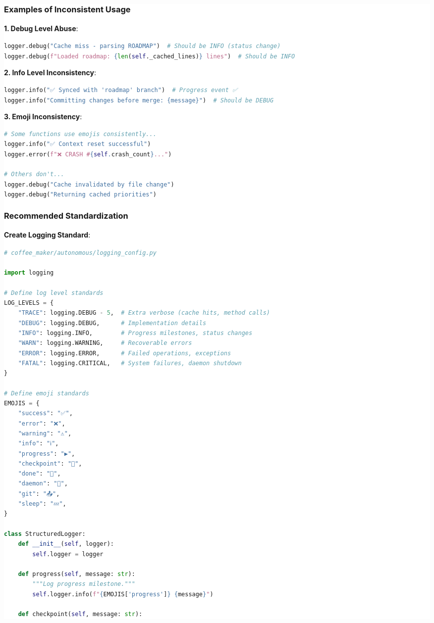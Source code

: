 ### Examples of Inconsistent Usage

**1. Debug Level Abuse**:
```python
logger.debug("Cache miss - parsing ROADMAP")  # Should be INFO (status change)
logger.debug(f"Loaded roadmap: {len(self._cached_lines)} lines")  # Should be INFO
```

**2. Info Level Inconsistency**:
```python
logger.info("✅ Synced with 'roadmap' branch")  # Progress event ✅
logger.info("Committing changes before merge: {message}")  # Should be DEBUG
```

**3. Emoji Inconsistency**:
```python
# Some functions use emojis consistently...
logger.info("✅ Context reset successful")
logger.error(f"❌ CRASH #{self.crash_count}...")

# Others don't...
logger.debug("Cache invalidated by file change")
logger.debug("Returning cached priorities")
```

### Recommended Standardization

**Create Logging Standard**:
```python
# coffee_maker/autonomous/logging_config.py

import logging

# Define log level standards
LOG_LEVELS = {
    "TRACE": logging.DEBUG - 5,  # Extra verbose (cache hits, method calls)
    "DEBUG": logging.DEBUG,      # Implementation details
    "INFO": logging.INFO,        # Progress milestones, status changes
    "WARN": logging.WARNING,     # Recoverable errors
    "ERROR": logging.ERROR,      # Failed operations, exceptions
    "FATAL": logging.CRITICAL,   # System failures, daemon shutdown
}

# Define emoji standards
EMOJIS = {
    "success": "✅",
    "error": "❌",
    "warning": "⚠️",
    "info": "ℹ️",
    "progress": "▶️",
    "checkpoint": "🔄",
    "done": "🎉",
    "daemon": "🤖",
    "git": "📤",
    "sleep": "💤",
}

class StructuredLogger:
    def __init__(self, logger):
        self.logger = logger

    def progress(self, message: str):
        """Log progress milestone."""
        self.logger.info(f"{EMOJIS['progress']} {message}")

    def checkpoint(self, message: str):
```